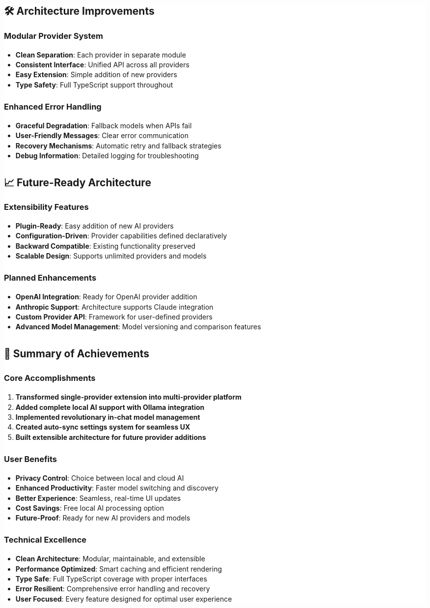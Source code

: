 ## 🛠️ Architecture Improvements

### Modular Provider System
- **Clean Separation**: Each provider in separate module
- **Consistent Interface**: Unified API across all providers
- **Easy Extension**: Simple addition of new providers
- **Type Safety**: Full TypeScript support throughout

### Enhanced Error Handling
- **Graceful Degradation**: Fallback models when APIs fail
- **User-Friendly Messages**: Clear error communication
- **Recovery Mechanisms**: Automatic retry and fallback strategies
- **Debug Information**: Detailed logging for troubleshooting

## 📈 Future-Ready Architecture

### Extensibility Features
- **Plugin-Ready**: Easy addition of new AI providers
- **Configuration-Driven**: Provider capabilities defined declaratively
- **Backward Compatible**: Existing functionality preserved
- **Scalable Design**: Supports unlimited providers and models

### Planned Enhancements
- **OpenAI Integration**: Ready for OpenAI provider addition
- **Anthropic Support**: Architecture supports Claude integration
- **Custom Provider API**: Framework for user-defined providers
- **Advanced Model Management**: Model versioning and comparison features

## 🎉 Summary of Achievements

### Core Accomplishments
1. **Transformed single-provider extension into multi-provider platform**
2. **Added complete local AI support with Ollama integration**
3. **Implemented revolutionary in-chat model management**
4. **Created auto-sync settings system for seamless UX**
5. **Built extensible architecture for future provider additions**

### User Benefits
- **Privacy Control**: Choice between local and cloud AI
- **Enhanced Productivity**: Faster model switching and discovery
- **Better Experience**: Seamless, real-time UI updates
- **Cost Savings**: Free local AI processing option
- **Future-Proof**: Ready for new AI providers and models

### Technical Excellence
- **Clean Architecture**: Modular, maintainable, and extensible
- **Performance Optimized**: Smart caching and efficient rendering
- **Type Safe**: Full TypeScript coverage with proper interfaces
- **Error Resilient**: Comprehensive error handling and recovery
- **User Focused**: Every feature designed for optimal user experience

